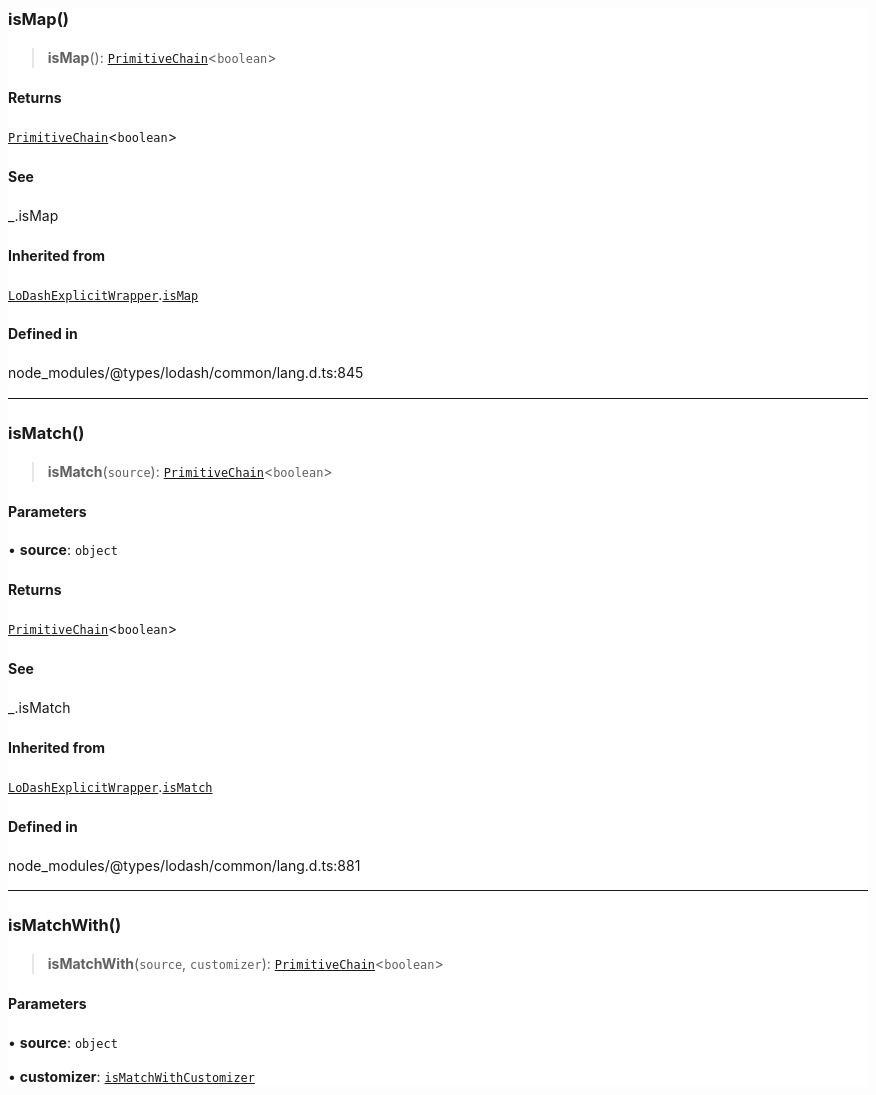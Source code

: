 
### isMap()

> **isMap**(): [`PrimitiveChain`](PrimitiveChain.md)\<`boolean`\>

#### Returns

[`PrimitiveChain`](PrimitiveChain.md)\<`boolean`\>

#### See

\_.isMap

#### Inherited from

[`LoDashExplicitWrapper`](LoDashExplicitWrapper.md).[`isMap`](LoDashExplicitWrapper.md#ismap)

#### Defined in

node_modules/@types/lodash/common/lang.d.ts:845

---

### isMatch()

> **isMatch**(`source`): [`PrimitiveChain`](PrimitiveChain.md)\<`boolean`\>

#### Parameters

• **source**: `object`

#### Returns

[`PrimitiveChain`](PrimitiveChain.md)\<`boolean`\>

#### See

\_.isMatch

#### Inherited from

[`LoDashExplicitWrapper`](LoDashExplicitWrapper.md).[`isMatch`](LoDashExplicitWrapper.md#ismatch)

#### Defined in

node_modules/@types/lodash/common/lang.d.ts:881

---

### isMatchWith()

> **isMatchWith**(`source`, `customizer`): [`PrimitiveChain`](PrimitiveChain.md)\<`boolean`\>

#### Parameters

• **source**: `object`

• **customizer**: [`isMatchWithCustomizer`](../type-aliases/isMatchWithCustomizer.md)
